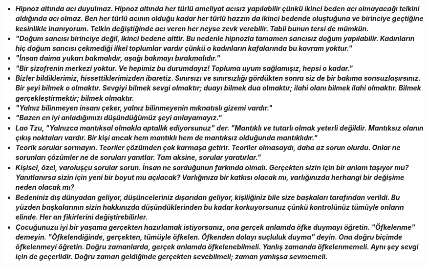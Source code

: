 - ***Hipnoz altında acı duyulmaz. Hipnoz altında her türlü ameliyat acısız yapılabilir çünkü ikinci beden acı olmayacağı telkini aldığında acı olmaz. Ben her türlü acının olduğu kadar her türlü hazzın da ikinci bedende oluştuğuna ve birinciye geçtiğine kesinlikle inanıyorum. Telkin değiştiğinde acı veren her neyse zevk verebilir. Tabii bunun tersi de mümkün.***
- ***"Doğum sancısı birinciye değil, ikinci bedene aittir. Bu nedenle hipnozla tamamen sancısız doğum yapılabilir. Kadınların hiç doğum sancısı çekmediği ilkel toplumlar vardır çünkü o kadınların kafalarında bu kavram yoktur."***
- ***"İnsan daima yukarı bakmalıdır, aşağı bakmayı bırakmalıdır."***
- ***"Bir şizofrenin merkezi yoktur. Ve hepimiz bu durumdayız! Topluma uyum sağlamışız, hepsi o kadar."***
- ***Bizler bildiklerimiz, hissettiklerimizden ibaretiz. Sınırsızı ve sınırsızlığı gördükten sonra siz de bir bakıma sonsuzlaşırsınız. Bir şeyi bilmek o olmaktır. Sevgiyi bilmek sevgi olmaktır; duayı bilmek dua olmaktır; ilahi olanı bilmek ilahi olmaktır. Bilmek gerçekleştirmektir; bilmek olmaktır.***
- ***"Yalnız bilinmeyen insanı çeker, yalnız bilinmeyenin mıknatıslı gizemi vardır."***
- ***"Bazen en iyi anladığımızı düşündüğümüz şeyi anlayamayız."***
- ***Lao Tzu, "Yalnızca mantıksal olmakla aptallık ediyorsunuz" der. "Mantıklı ve tutarlı olmak yeterli değildir. Mantıksız olanın çıkış noktaları vardır. Bir kişi ancak hem mantıklı hem de mantıksız olduğunda mantıklıdır."***
- ***Teorik sorular sormayın. Teoriler çözümden çok karmaşa getirir. Teoriler olmasaydı, daha az sorun olurdu. Onlar ne sorunları çözümler ne de soruları yanıtlar. Tam aksine, sorular yaratırlar."***
- ***Kişisel, özel, varoluşçu sorular sorun. İnsan ne sorduğunun farkında olmalı. Gerçekten sizin için bir anlam taşıyor mu? Yanıtlanırsa sizin için yeni bir boyut mu açılacak? Varlığınıza bir katkısı olacak mı, varlığınızda herhangi bir değişime neden olacak mı?***
- ***Bedeniniz dış dünyadan geliyor, düşünceleriniz dışarıdan geliyor, kişiliğiniz bile size başkaları tarafından verildi. Bu yüzden başkalarının sizin hakkınızda düşündüklerinden bu kadar korkuyorsunuz çünkü kontrolünüz tümüyle onların elinde. Her an fikirlerini değiştirebilirler.***
- ***Çocuğunuzu iyi bir yaşama gerçekten hazırlamak istiyorsanız, ona gerçek anlamda öfke duymayı öğretin. "Öfkelenme" demeyin. "Öfkelendiğinde, gerçekten, tümüyle öfkelen. Öfkenden dolayı suçluluk duyma" deyin. Ona doğru biçimde öfkelenmeyi öğretin. Doğru zamanlarda, gerçek anlamda öfkelenebilmeli. Yanlış zamanda öfkelenmemeli. Aynı şey sevgi için de geçerlidir. Doğru zaman geldiğinde gerçekten sevebilmeli; zaman yanlışsa sevmemeli.***


